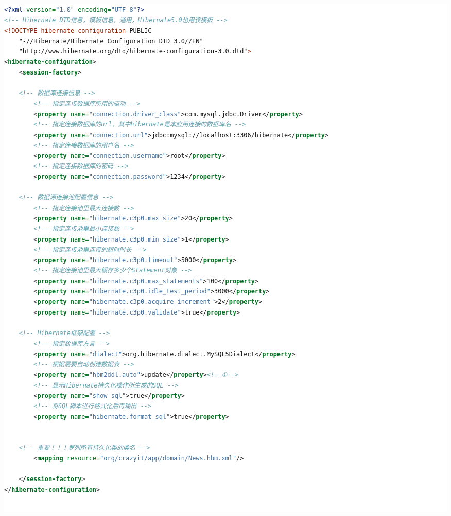 ```xml
<?xml version="1.0" encoding="UTF-8"?>
<!-- Hibernate DTD信息，模板信息，通用，Hibernate5.0也用该模板 -->
<!DOCTYPE hibernate-configuration PUBLIC
	"-//Hibernate/Hibernate Configuration DTD 3.0//EN"
	"http://www.hibernate.org/dtd/hibernate-configuration-3.0.dtd">
<hibernate-configuration>
	<session-factory>

    <!-- 数据库连接信息 -->
		<!-- 指定连接数据库所用的驱动 -->
		<property name="connection.driver_class">com.mysql.jdbc.Driver</property>
		<!-- 指定连接数据库的url，其中hibernate是本应用连接的数据库名 -->
		<property name="connection.url">jdbc:mysql://localhost:3306/hibernate</property>
		<!-- 指定连接数据库的用户名 -->
		<property name="connection.username">root</property>
		<!-- 指定连接数据库的密码 -->
		<property name="connection.password">1234</property>

    <!-- 数据源连接池配置信息 -->
		<!-- 指定连接池里最大连接数 -->
		<property name="hibernate.c3p0.max_size">20</property>
		<!-- 指定连接池里最小连接数 -->
		<property name="hibernate.c3p0.min_size">1</property>
		<!-- 指定连接池里连接的超时时长 -->
		<property name="hibernate.c3p0.timeout">5000</property>
		<!-- 指定连接池里最大缓存多少个Statement对象 -->
		<property name="hibernate.c3p0.max_statements">100</property>
		<property name="hibernate.c3p0.idle_test_period">3000</property>
		<property name="hibernate.c3p0.acquire_increment">2</property>
		<property name="hibernate.c3p0.validate">true</property>

    <!-- Hibernate框架配置 -->
		<!-- 指定数据库方言 -->
		<property name="dialect">org.hibernate.dialect.MySQL5Dialect</property>
		<!-- 根据需要自动创建数据表 -->
		<property name="hbm2ddl.auto">update</property><!--①-->
		<!-- 显示Hibernate持久化操作所生成的SQL -->
		<property name="show_sql">true</property>
		<!-- 将SQL脚本进行格式化后再输出 -->
		<property name="hibernate.format_sql">true</property>


	<!-- 重要！！！罗列所有持久化类的类名 -->
		<mapping resource="org/crazyit/app/domain/News.hbm.xml"/>

	</session-factory>
</hibernate-configuration>
```

<br>
